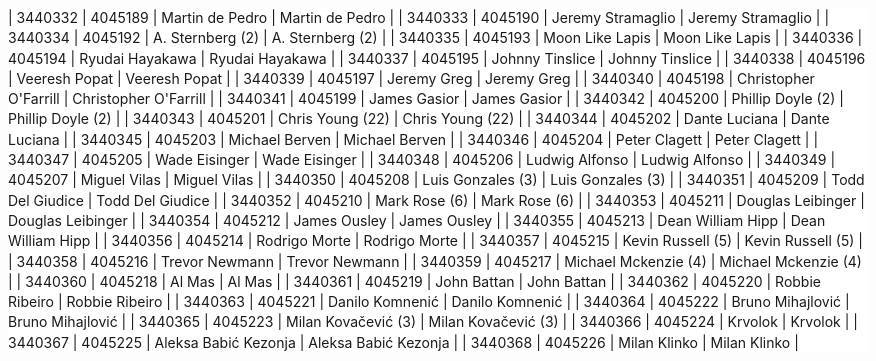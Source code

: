 | 3440332 | 4045189 | Martin de Pedro | Martin de Pedro |
| 3440333 | 4045190 | Jeremy Stramaglio | Jeremy Stramaglio |
| 3440334 | 4045192 | A. Sternberg (2) | A. Sternberg (2) |
| 3440335 | 4045193 | Moon Like Lapis | Moon Like Lapis |
| 3440336 | 4045194 | Ryudai Hayakawa | Ryudai Hayakawa |
| 3440337 | 4045195 | Johnny Tinslice | Johnny Tinslice |
| 3440338 | 4045196 | Veeresh Popat | Veeresh Popat |
| 3440339 | 4045197 | Jeremy Greg | Jeremy Greg |
| 3440340 | 4045198 | Christopher O'Farrill | Christopher O'Farrill |
| 3440341 | 4045199 | James Gasior | James Gasior |
| 3440342 | 4045200 | Phillip Doyle (2) | Phillip Doyle (2) |
| 3440343 | 4045201 | Chris Young (22) | Chris Young (22) |
| 3440344 | 4045202 | Dante Luciana | Dante Luciana |
| 3440345 | 4045203 | Michael Berven | Michael Berven |
| 3440346 | 4045204 | Peter Clagett | Peter Clagett |
| 3440347 | 4045205 | Wade Eisinger | Wade Eisinger |
| 3440348 | 4045206 | Ludwig Alfonso | Ludwig Alfonso |
| 3440349 | 4045207 | Miguel Vilas | Miguel Vilas |
| 3440350 | 4045208 | Luis Gonzales (3) | Luis Gonzales (3) |
| 3440351 | 4045209 | Todd Del Giudice | Todd Del Giudice |
| 3440352 | 4045210 | Mark Rose (6) | Mark Rose (6) |
| 3440353 | 4045211 | Douglas Leibinger | Douglas Leibinger |
| 3440354 | 4045212 | James Ousley | James Ousley |
| 3440355 | 4045213 | Dean William Hipp | Dean William Hipp |
| 3440356 | 4045214 | Rodrigo Morte | Rodrigo Morte |
| 3440357 | 4045215 | Kevin Russell (5) | Kevin Russell (5) |
| 3440358 | 4045216 | Trevor Newmann | Trevor Newmann |
| 3440359 | 4045217 | Michael Mckenzie (4) | Michael Mckenzie (4) |
| 3440360 | 4045218 | Al Mas | Al Mas |
| 3440361 | 4045219 | John Battan | John Battan |
| 3440362 | 4045220 | Robbie Ribeiro | Robbie Ribeiro |
| 3440363 | 4045221 | Danilo Komnenić | Danilo Komnenić |
| 3440364 | 4045222 | Bruno Mihajlović | Bruno Mihajlović |
| 3440365 | 4045223 | Milan Kovačević (3) | Milan Kovačević (3) |
| 3440366 | 4045224 | Krvolok | Krvolok |
| 3440367 | 4045225 | Aleksa Babić Kezonja | Aleksa Babić Kezonja |
| 3440368 | 4045226 | Milan Klinko | Milan Klinko |